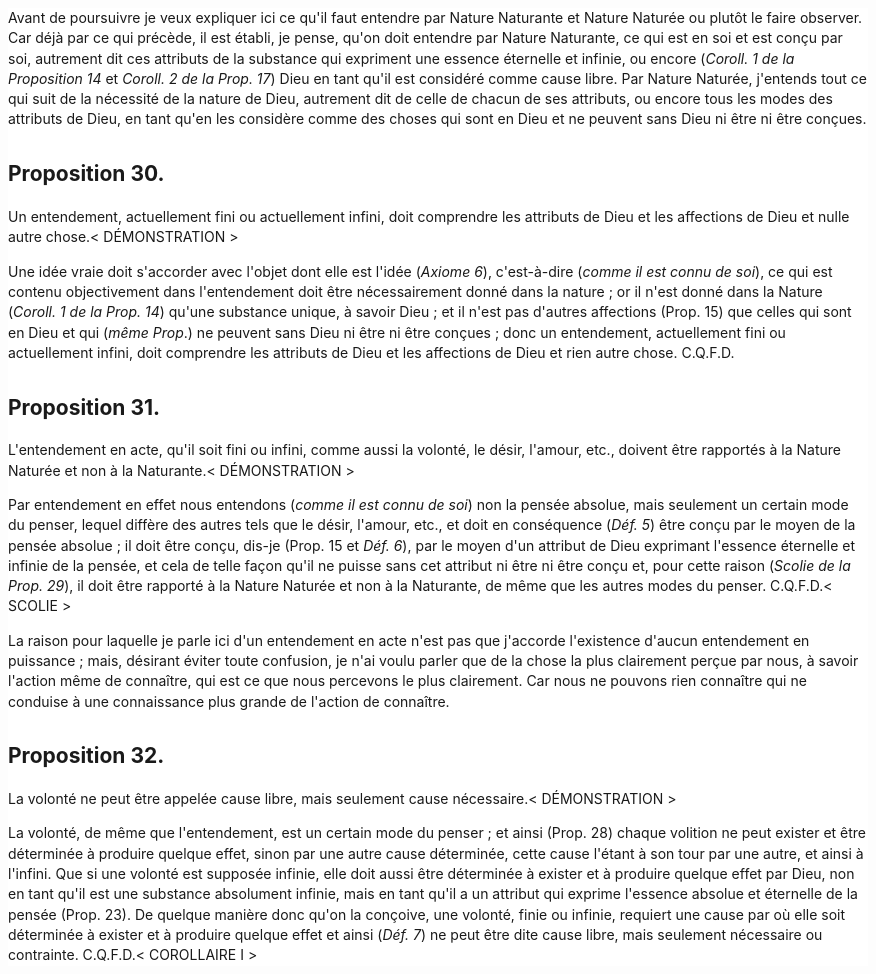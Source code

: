 Avant de poursuivre je veux expliquer ici ce qu'il faut entendre par Nature Naturante et Nature Naturée ou plutôt le faire observer. Car déjà par ce qui précède, il est établi, je pense, qu'on doit entendre par Nature Naturante, ce qui est en soi et est conçu par soi, autrement dit ces attributs de la substance qui expriment une essence éternelle et infinie, ou encore (*Coroll. 1 de la Proposition 14* et *Coroll. 2 de la Prop. 17*) Dieu en tant qu'il est considéré comme cause libre. Par Nature Naturée, j'entends tout ce qui suit de la nécessité de la nature de Dieu, autrement dit de celle de chacun de ses attributs, ou encore tous les modes des attributs de Dieu, en tant qu'en les considère comme des choses qui sont en Dieu et ne peuvent sans Dieu ni être ni être conçues.


## Proposition 30.

Un entendement, actuellement fini ou actuellement infini, doit comprendre les attributs de Dieu et les affections de Dieu et nulle autre chose.< DÉMONSTRATION >

Une idée vraie doit s'accorder avec l'objet dont elle est l'idée (*Axiome 6*), c'est-à-dire (*comme il est connu de soi*), ce qui est contenu objectivement dans l'entendement doit être nécessairement donné dans la nature ; or il n'est donné dans la Nature (*Coroll. 1 de la Prop. 14*) qu'une substance unique, à savoir Dieu ; et il n'est pas d'autres affections (Prop. 15) que celles qui sont en Dieu et qui (*même Prop*.) ne peuvent sans Dieu ni être ni être conçues ; donc un entendement, actuellement fini ou actuellement infini, doit comprendre les attributs de Dieu et les affections de Dieu et rien autre chose. C.Q.F.D.


## Proposition 31.

L'entendement en acte, qu'il soit fini ou infini, comme aussi la volonté, le désir, l'amour, etc., doivent être rapportés à la Nature Naturée et non à la Naturante.< DÉMONSTRATION >

Par entendement en effet nous entendons (*comme il est connu de soi*) non la pensée absolue, mais seulement un certain mode du penser, lequel diffère des autres tels que le désir, l'amour, etc., et doit en conséquence (*Déf. 5*) être conçu par le moyen de la pensée absolue ; il doit être conçu, dis-je (Prop. 15 et *Déf. 6*), par le moyen d'un attribut de Dieu exprimant l'essence éternelle et infinie de la pensée, et cela de telle façon qu'il ne puisse sans cet attribut ni être ni être conçu et, pour cette raison (*Scolie de la Prop. 29*), il doit être rapporté à la Nature Naturée et non à la Naturante, de même que les autres modes du penser. C.Q.F.D.< SCOLIE >

La raison pour laquelle je parle ici d'un entendement en acte n'est pas que j'accorde l'existence d'aucun entendement en puissance ; mais, désirant éviter toute confusion, je n'ai voulu parler que de la chose la plus clairement perçue par nous, à savoir l'action même de connaître, qui est ce que nous percevons le plus clairement. Car nous ne pouvons rien connaître qui ne conduise à une connaissance plus grande de l'action de connaître.


## Proposition 32.

La volonté ne peut être appelée cause libre, mais seulement cause nécessaire.< DÉMONSTRATION >

La volonté, de même que l'entendement, est un certain mode du penser ; et ainsi (Prop. 28) chaque volition ne peut exister et être déterminée à produire quelque effet, sinon par une autre cause déterminée, cette cause l'étant à son tour par une autre, et ainsi à l'infini. Que si une volonté est supposée infinie, elle doit aussi être déterminée à exister et à produire quelque effet par Dieu, non en tant qu'il est une substance absolument infinie, mais en tant qu'il a un attribut qui exprime l'essence absolue et éternelle de la pensée (Prop. 23). De quelque manière donc qu'on la conçoive, une volonté, finie ou infinie, requiert une cause par où elle soit déterminée à exister et à produire quelque effet et ainsi (*Déf. 7*) ne peut être dite cause libre, mais seulement nécessaire ou contrainte. C.Q.F.D.< COROLLAIRE I >
